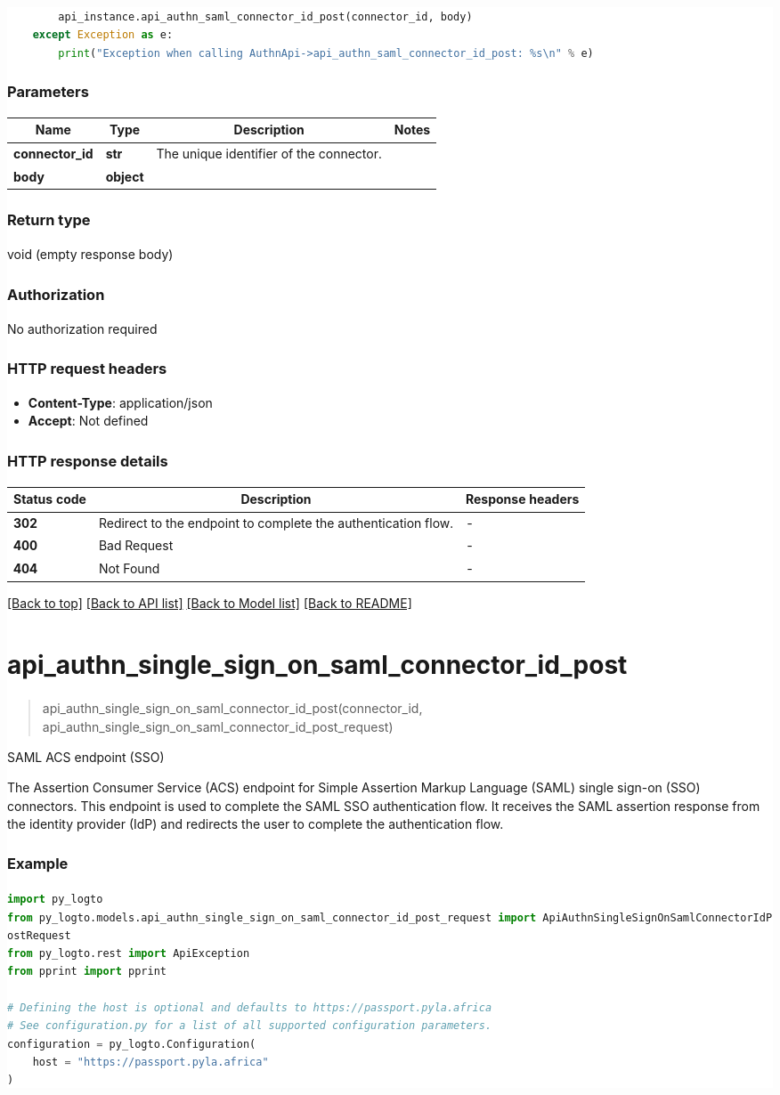 ```python
        api_instance.api_authn_saml_connector_id_post(connector_id, body)
    except Exception as e:
        print("Exception when calling AuthnApi->api_authn_saml_connector_id_post: %s\n" % e)
```



### Parameters


Name | Type | Description  | Notes
------------- | ------------- | ------------- | -------------
 **connector_id** | **str**| The unique identifier of the connector. | 
 **body** | **object**|  | 

### Return type

void (empty response body)

### Authorization

No authorization required

### HTTP request headers

 - **Content-Type**: application/json
 - **Accept**: Not defined

### HTTP response details

| Status code | Description | Response headers |
|-------------|-------------|------------------|
**302** | Redirect to the endpoint to complete the authentication flow. |  -  |
**400** | Bad Request |  -  |
**404** | Not Found |  -  |

[[Back to top]](#) [[Back to API list]](../README.md#documentation-for-api-endpoints) [[Back to Model list]](../README.md#documentation-for-models) [[Back to README]](../README.md)

# **api_authn_single_sign_on_saml_connector_id_post**
> api_authn_single_sign_on_saml_connector_id_post(connector_id, api_authn_single_sign_on_saml_connector_id_post_request)

SAML ACS endpoint (SSO)

The Assertion Consumer Service (ACS) endpoint for Simple Assertion Markup Language (SAML) single sign-on (SSO) connectors.  This endpoint is used to complete the SAML SSO authentication flow. It receives the SAML assertion response from the identity provider (IdP) and redirects the user to complete the authentication flow.

### Example


```python
import py_logto
from py_logto.models.api_authn_single_sign_on_saml_connector_id_post_request import ApiAuthnSingleSignOnSamlConnectorIdPostRequest
from py_logto.rest import ApiException
from pprint import pprint

# Defining the host is optional and defaults to https://passport.pyla.africa
# See configuration.py for a list of all supported configuration parameters.
configuration = py_logto.Configuration(
    host = "https://passport.pyla.africa"
)

```
